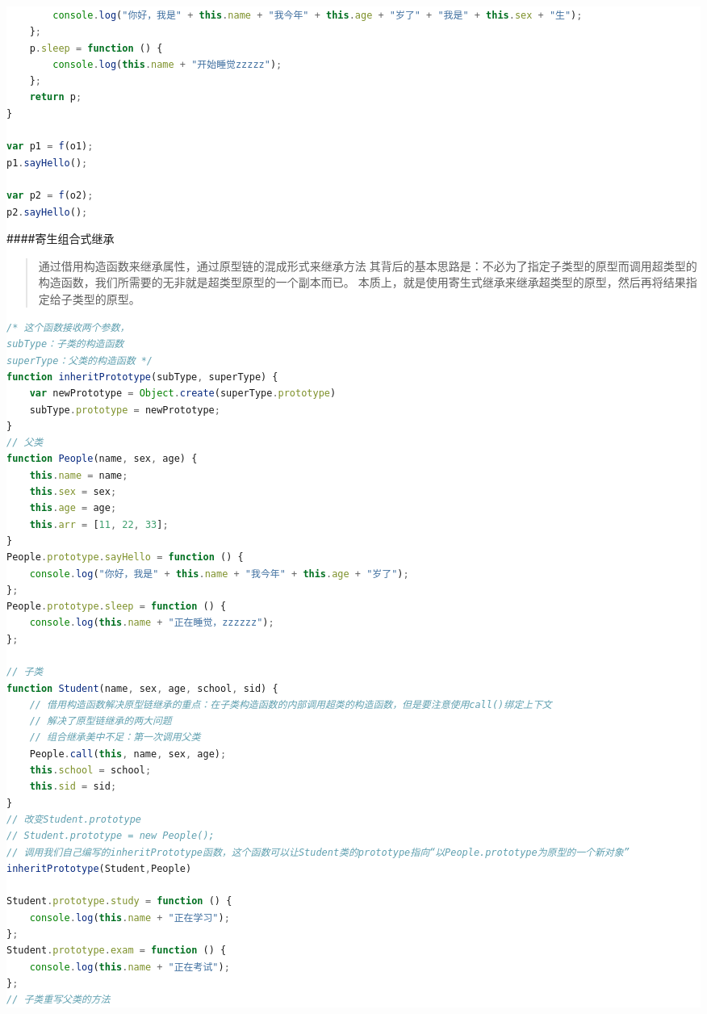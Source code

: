 ```javascript
        console.log("你好，我是" + this.name + "我今年" + this.age + "岁了" + "我是" + this.sex + "生");
    };
    p.sleep = function () {
        console.log(this.name + "开始睡觉zzzzz");
    };
    return p;
}

var p1 = f(o1);
p1.sayHello();

var p2 = f(o2);
p2.sayHello();
```

####寄生组合式继承

>通过借用构造函数来继承属性，通过原型链的混成形式来继承方法
>其背后的基本思路是：不必为了指定子类型的原型而调用超类型的构造函数，我们所需要的无非就是超类型原型的一个副本而已。
>本质上，就是使用寄生式继承来继承超类型的原型，然后再将结果指定给子类型的原型。

```javascript
/* 这个函数接收两个参数，
subType：子类的构造函数
superType：父类的构造函数 */
function inheritPrototype(subType, superType) {
    var newPrototype = Object.create(superType.prototype)
    subType.prototype = newPrototype;
}
// 父类
function People(name, sex, age) {
    this.name = name;
    this.sex = sex;
    this.age = age;
    this.arr = [11, 22, 33];
}
People.prototype.sayHello = function () {
    console.log("你好，我是" + this.name + "我今年" + this.age + "岁了");
};
People.prototype.sleep = function () {
    console.log(this.name + "正在睡觉，zzzzzz");
};

// 子类
function Student(name, sex, age, school, sid) {
    // 借用构造函数解决原型链继承的重点：在子类构造函数的内部调用超类的构造函数，但是要注意使用call()绑定上下文
    // 解决了原型链继承的两大问题
    // 组合继承美中不足：第一次调用父类
    People.call(this, name, sex, age);
    this.school = school;
    this.sid = sid;
}
// 改变Student.prototype
// Student.prototype = new People();
// 调用我们自己编写的inheritPrototype函数，这个函数可以让Student类的prototype指向“以People.prototype为原型的一个新对象”
inheritPrototype(Student,People)

Student.prototype.study = function () {
    console.log(this.name + "正在学习");
};
Student.prototype.exam = function () {
    console.log(this.name + "正在考试");
};
// 子类重写父类的方法
```